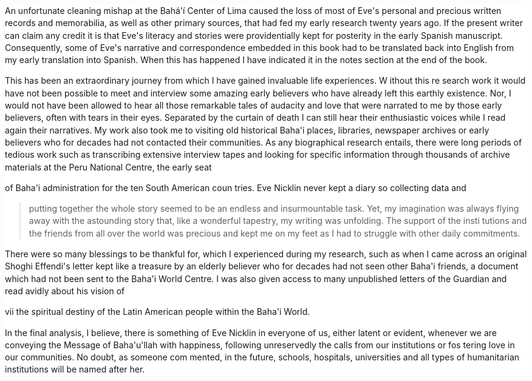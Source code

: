 An unfortunate cleaning mishap at the Bahá'í Center of
Lima caused the loss of most of Eve's personal and precious
written records and memorabilia, as well as other primary
sources, that had fed my early research twenty years ago. If
the present writer can claim any credit it is that Eve's literacy
and stories were providentially kept for posterity in the early
Spanish manuscript. Consequently, some of Eve's narrative and
correspondence embedded in this book had to be translated
back into English from my early translation into Spanish. When
this has happened I have indicated it in the notes section at
the end of the book.

This has been an extraordinary journey from which I
have gained invaluable life experiences. W ithout this re­
search work it would have not been possible to meet and
interview some amazing early believers who have already
left this earthly existence. Nor, I would not have been
allowed to hear all those remarkable tales of audacity and
love that were narrated to me by those early believers, often
with tears in their eyes. Separated by the curtain of death I
can still hear their enthusiastic voices while I read again their
narratives. My work also took me to visiting old historical
Baha'i places, libraries, newspaper archives or early believers
who for decades had not contacted their communities. As
any biographical research entails, there were long periods of
tedious work such as transcribing extensive interview tapes
and looking for specific information through thousands of
archive materials at the Peru National Centre, the early seat

of Baha'i administration for the ten South American coun­
tries. Eve Nicklin never kept a diary so collecting data and

> putting together the whole story seemed to be an endless
> and insurmountable task. Yet, my imagination was always
> flying away with the astounding story that, like a wonderful
> tapestry, my writing was unfolding. The support of the insti­
> tutions and the friends from all over the world was precious
> and kept me on my feet as I had to struggle with other daily
> commitments.

There were so many blessings to be thankful for, which I
experienced during my research, such as when I came across
an original Shoghi Effendi's letter kept like a treasure by an
elderly believer who for decades had not seen other Baha'i
friends, a document which had not been sent to the Baha'i
World Centre. I was also given access to many unpublished
letters of the Guardian and read avidly about his vision of

vii
the spiritual destiny of the Latin American people within the
Baha'i World.

In the final analysis, I believe, there is something of Eve
Nicklin in everyone of us, either latent or evident, whenever
we are conveying the Message of Baha'u'llah with happiness,
following unreservedly the calls from our institutions or fos­
tering love in our communities. No doubt, as someone com­
mented, in the future, schools, hospitals, universities and all
types of humanitarian institutions will be named after her.
